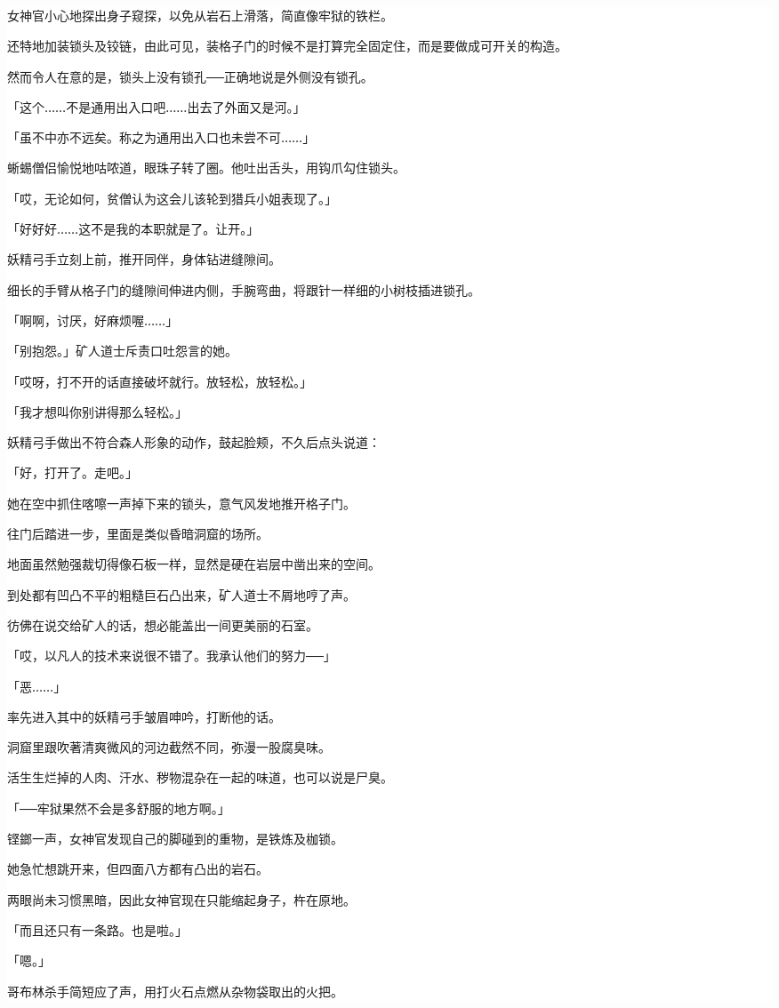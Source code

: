 女神官小心地探出身子窥探，以免从岩石上滑落，简直像牢狱的铁栏。

还特地加装锁头及铰链，由此可见，装格子门的时候不是打算完全固定住，而是要做成可开关的构造。

然而令人在意的是，锁头上没有锁孔──正确地说是外侧没有锁孔。

「这个……不是通用出入口吧……出去了外面又是河。」

「虽不中亦不远矣。称之为通用出入口也未尝不可……」

蜥蜴僧侣愉悦地咕哝道，眼珠子转了圈。他吐出舌头，用钩爪勾住锁头。

「哎，无论如何，贫僧认为这会儿该轮到猎兵小姐表现了。」

「好好好……这不是我的本职就是了。让开。」

妖精弓手立刻上前，推开同伴，身体钻进缝隙间。

细长的手臂从格子门的缝隙间伸进内侧，手腕弯曲，将跟针一样细的小树枝插进锁孔。

「啊啊，讨厌，好麻烦喔……」

「别抱怨。」矿人道士斥责口吐怨言的她。

「哎呀，打不开的话直接破坏就行。放轻松，放轻松。」

「我才想叫你别讲得那么轻松。」

妖精弓手做出不符合森人形象的动作，鼓起脸颊，不久后点头说道：

「好，打开了。走吧。」

她在空中抓住喀嚓一声掉下来的锁头，意气风发地推开格子门。

往门后踏进一步，里面是类似昏暗洞窟的场所。

地面虽然勉强裁切得像石板一样，显然是硬在岩层中凿出来的空间。

到处都有凹凸不平的粗糙巨石凸出来，矿人道士不屑地哼了声。

彷佛在说交给矿人的话，想必能盖出一间更美丽的石室。

「哎，以凡人的技术来说很不错了。我承认他们的努力──」

「恶……」

率先进入其中的妖精弓手皱眉呻吟，打断他的话。

洞窟里跟吹著清爽微风的河边截然不同，弥漫一股腐臭味。

活生生烂掉的人肉、汗水、秽物混杂在一起的味道，也可以说是尸臭。

「──牢狱果然不会是多舒服的地方啊。」

铿鎯一声，女神官发现自己的脚碰到的重物，是铁炼及枷锁。

她急忙想跳开来，但四面八方都有凸出的岩石。

两眼尚未习惯黑暗，因此女神官现在只能缩起身子，杵在原地。

「而且还只有一条路。也是啦。」

「嗯。」

哥布林杀手简短应了声，用打火石点燃从杂物袋取出的火把。
